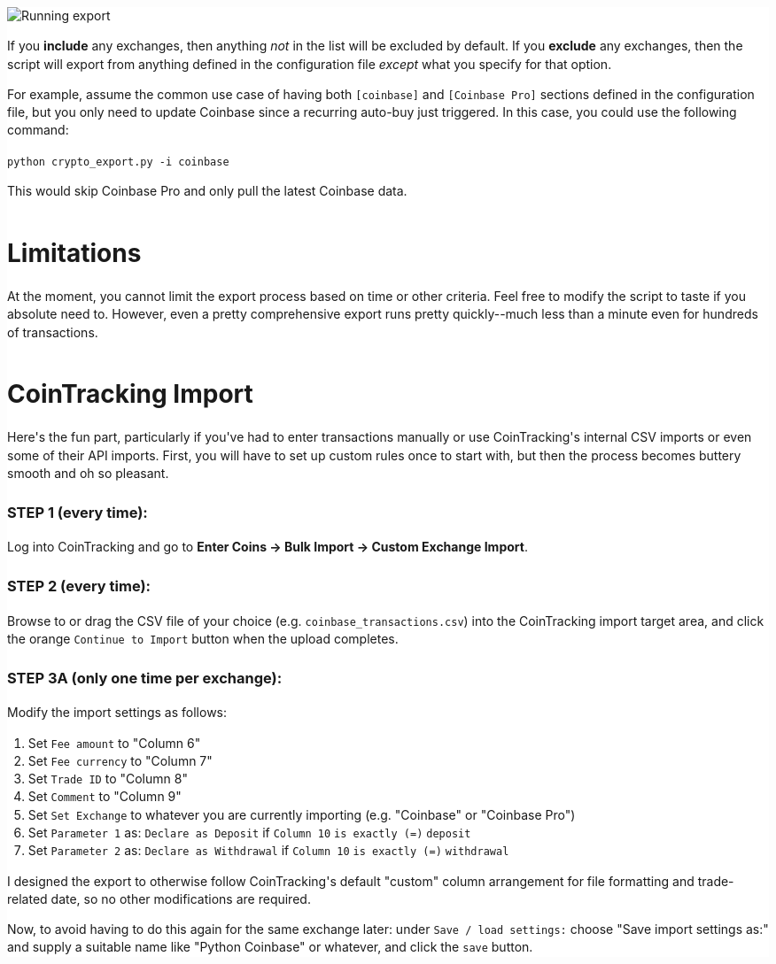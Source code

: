 ![Running export](https://raw.githubusercontent.com/jrowberg/crypto-export/master/screenshots/running_export.png)

If you **include** any exchanges, then anything *not* in the list will be excluded by default. If you **exclude** any exchanges, then the script will export from anything defined in the configuration file *except* what you specify for that option.

For example, assume the common use case of having both `[coinbase]` and `[Coinbase Pro]` sections defined in the configuration file, but you only need to update Coinbase since a recurring auto-buy just triggered. In this case, you could use the following command:

```
python crypto_export.py -i coinbase
```

This would skip Coinbase Pro and only pull the latest Coinbase data.

# Limitations

At the moment, you cannot limit the export process based on time or other criteria. Feel free to modify the script to taste if you absolute need to. However, even a pretty comprehensive export runs pretty quickly--much less than a minute even for hundreds of transactions.

# CoinTracking Import

Here's the fun part, particularly if you've had to enter transactions manually or use CoinTracking's internal CSV imports or even some of their API imports. First, you will have to set up custom rules once to start with, but then the process becomes buttery smooth and oh so pleasant.

### STEP 1 (every time):

Log into CoinTracking and go to **Enter Coins -> Bulk Import -> Custom Exchange Import**.

### STEP 2 (every time):

Browse to or drag the CSV file of your choice (e.g. `coinbase_transactions.csv`) into the CoinTracking import target area, and click the orange `Continue to Import` button when the upload completes.

### STEP 3A (only one time per exchange):

Modify the import settings as follows:

1. Set `Fee amount` to "Column 6"
2. Set `Fee currency` to "Column 7"
3. Set `Trade ID` to "Column 8"
4. Set `Comment` to "Column 9"
5. Set `Set Exchange` to whatever you are currently importing (e.g. "Coinbase" or "Coinbase Pro")
6. Set `Parameter 1` as: `Declare as Deposit` if `Column 10` `is exactly (=)` `deposit`
7. Set `Parameter 2` as: `Declare as Withdrawal` if `Column 10` `is exactly (=)` `withdrawal`

I designed the export to otherwise follow CoinTracking's default "custom" column arrangement for file formatting and trade-related date, so no other modifications are required.

Now, to avoid having to do this again for the same exchange later: under `Save / load settings:` choose "Save import settings as:" and supply a suitable name like "Python Coinbase" or whatever, and click the `save` button.

